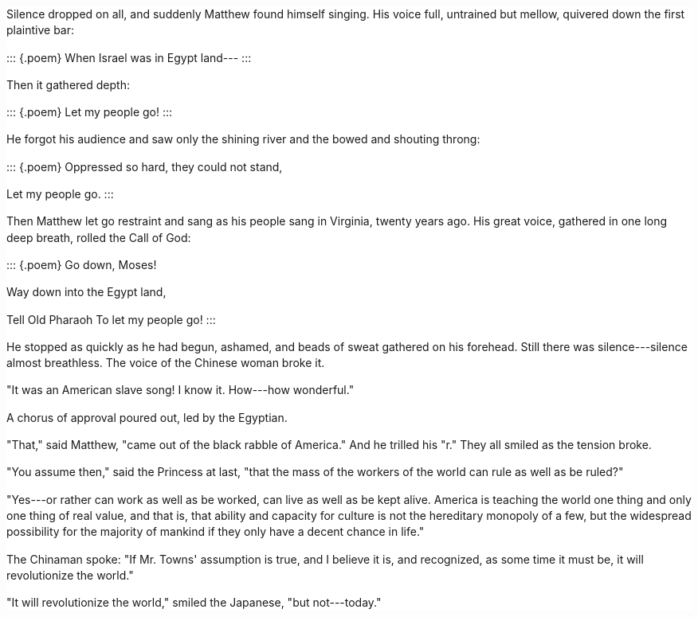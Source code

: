 Silence dropped on all, and suddenly Matthew found himself singing. His
voice full, untrained but mellow, quivered down the first plaintive bar:

::: {.poem}
When Israel was in Egypt land---
:::

Then it gathered depth:

::: {.poem}
Let my people go!
:::

He forgot his audience and saw only the shining river and the bowed and
shouting throng:

::: {.poem}
Oppressed so hard, they could not stand,

Let my people go.
:::


Then Matthew let go restraint and sang as his people sang in Virginia,
twenty years ago. His great voice, gathered in one long deep breath,
rolled the Call of God:

::: {.poem}
Go down, Moses!

Way down into the Egypt land,

Tell Old Pharaoh To let my people go!
:::

He stopped as quickly as he had begun, ashamed, and beads of sweat
gathered on his forehead. Still there was silence---silence almost
breathless. The voice of the Chinese woman broke it.

"It was an American slave song! I know it. How---how wonderful."

A chorus of approval poured out, led by the Egyptian.

"That," said Matthew, "came out of the black rabble of America." And he
trilled his "r." They all smiled as the tension broke.

"You assume then," said the Princess at last, "that the mass of the
workers of the world can rule as well as be ruled?"

"Yes---or rather can work as well as be worked, can live as well as be
kept alive. America is teaching the world one thing and only one thing
of real value, and that is, that ability and capacity for culture is not
the hereditary monopoly of a few, but the widespread possibility for the
majority of mankind if they only have a decent chance in life."

The Chinaman spoke: "If Mr. Towns' assumption is true, and I believe it
is, and recognized, as some time it must be, it will revolutionize the
world."

"It will revolutionize the world," smiled the Japanese, "but
not---today."
